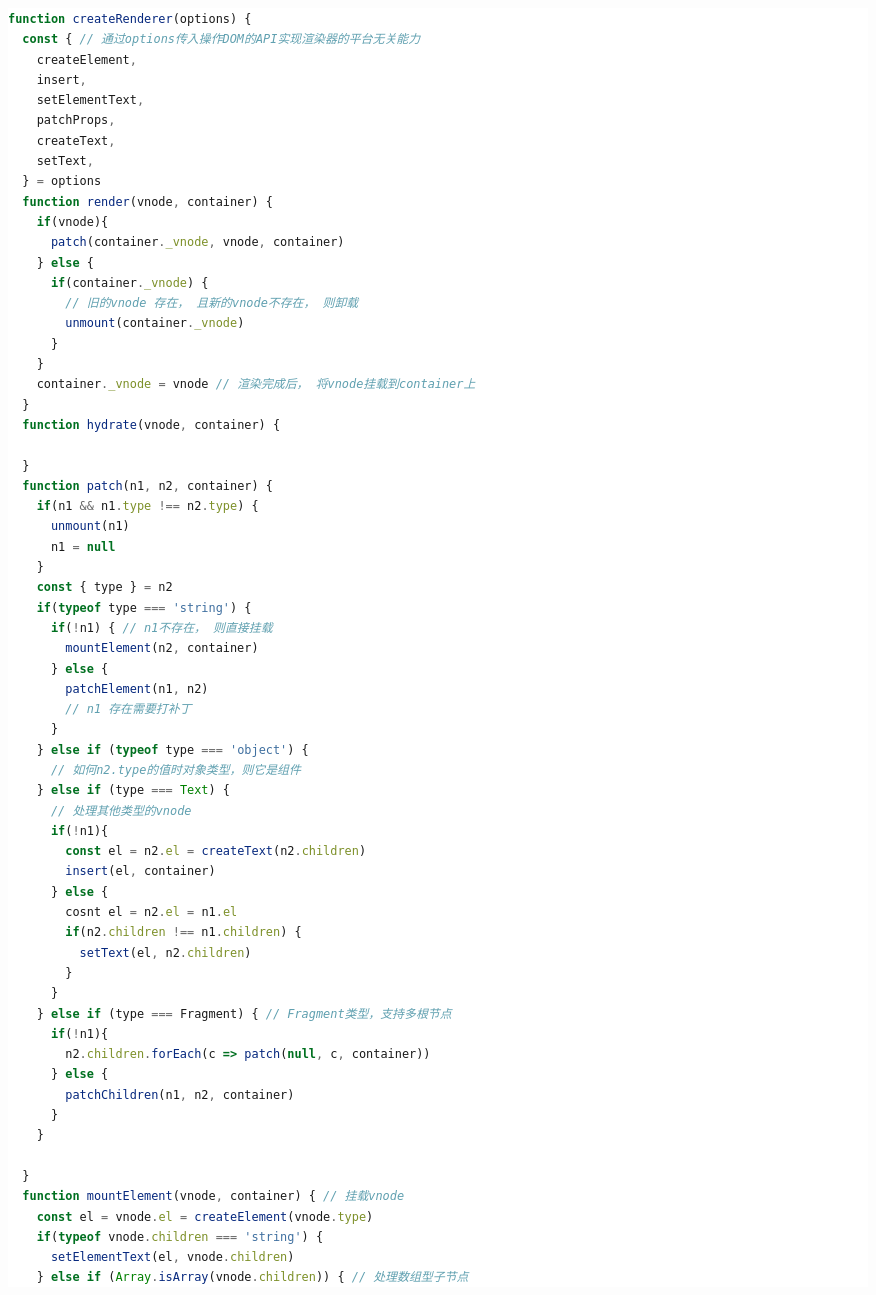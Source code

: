 ```js
function createRenderer(options) {
  const { // 通过options传入操作DOM的API实现渲染器的平台无关能力
    createElement,
    insert,
    setElementText,
    patchProps,
    createText,
    setText,
  } = options
  function render(vnode, container) {
    if(vnode){
      patch(container._vnode, vnode, container)
    } else {
      if(container._vnode) {
        // 旧的vnode 存在， 且新的vnode不存在， 则卸载
        unmount(container._vnode)
      }
    }
    container._vnode = vnode // 渲染完成后， 将vnode挂载到container上
  }
  function hydrate(vnode, container) {

  }
  function patch(n1, n2, container) {
    if(n1 && n1.type !== n2.type) {
      unmount(n1)
      n1 = null
    }
    const { type } = n2
    if(typeof type === 'string') {
      if(!n1) { // n1不存在， 则直接挂载
        mountElement(n2, container)
      } else {
        patchElement(n1, n2)
        // n1 存在需要打补丁
      }
    } else if (typeof type === 'object') {
      // 如何n2.type的值时对象类型，则它是组件
    } else if (type === Text) {
      // 处理其他类型的vnode
      if(!n1){
        const el = n2.el = createText(n2.children)
        insert(el, container)
      } else {
        cosnt el = n2.el = n1.el
        if(n2.children !== n1.children) {
          setText(el, n2.children)
        }
      }
    } else if (type === Fragment) { // Fragment类型，支持多根节点
      if(!n1){
        n2.children.forEach(c => patch(null, c, container))
      } else {
        patchChildren(n1, n2, container)
      }
    }

  }
  function mountElement(vnode, container) { // 挂载vnode
    const el = vnode.el = createElement(vnode.type)
    if(typeof vnode.children === 'string') {
      setElementText(el, vnode.children)
    } else if (Array.isArray(vnode.children)) { // 处理数组型子节点
```